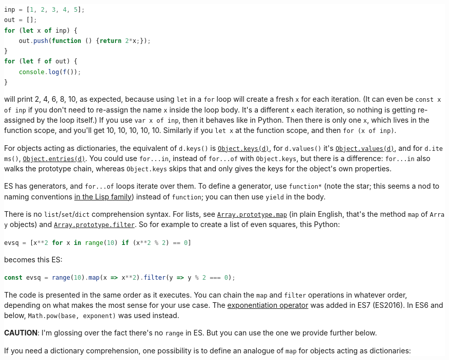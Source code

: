 ```javascript
inp = [1, 2, 3, 4, 5];
out = [];
for (let x of inp) {
    out.push(function () {return 2*x;});
}
for (let f of out) {
    console.log(f());
}
```

will print 2, 4, 6, 8, 10, as expected, because using `let` in a `for` loop will create a fresh `x` for each iteration. (It can even be `const x of inp` if you don't need to re-assign the name `x` inside the loop body. It's a different `x` each iteration, so nothing is getting re-assigned by the loop itself.) If you use `var x of inp`, then it behaves like in Python. Then there is only one `x`, which lives in the function scope, and you'll get 10, 10, 10, 10, 10. Similarly if you `let x` at the function scope, and then `for (x of inp)`.

For objects acting as dictionaries, the equivalent of `d.keys()` is [`Object.keys(d)`](https://developer.mozilla.org/en-US/docs/Web/JavaScript/Reference/Global_Objects/Object/keys), for `d.values()` it's [`Object.values(d)`](https://developer.mozilla.org/en-US/docs/Web/JavaScript/Reference/Global_Objects/Object/values), and for `d.items()`, [`Object.entries(d)`](https://developer.mozilla.org/en-US/docs/Web/JavaScript/Reference/Global_Objects/Object/entries). You could use `for...in`, instead of `for...of` with `Object.keys`, but there is a difference: `for...in` also walks the prototype chain, whereas `Object.keys` skips that and only gives the keys for the object's own properties.

ES has generators, and `for...of` loops iterate over them. To define a generator, use `function*` (note the star; this seems a nod to naming conventions [in the Lisp family](https://docs.racket-lang.org/reference/let.html)) instead of `function`; you can then use `yield` in the body.

There is no `list`/`set`/`dict` comprehension syntax. For lists, see [`Array.prototype.map`](https://developer.mozilla.org/en-US/docs/Web/JavaScript/Reference/Global_Objects/Array/map) (in plain English, that's the method `map` of `Array` objects) and [`Array.prototype.filter`](https://developer.mozilla.org/en-US/docs/Web/JavaScript/Reference/Global_Objects/Array/filter). So for example to create a list of even squares, this Python:

```python
evsq = [x**2 for x in range(10) if (x**2 % 2) == 0]
```

becomes this ES:

```javascript
const evsq = range(10).map(x => x**2).filter(y => y % 2 === 0);
```

The code is presented in the same order as it executes.  You can chain the `map` and `filter` operations in whatever order, depending on what makes the most sense for your use case. The [exponentiation operator](https://developer.mozilla.org/en-US/docs/Web/JavaScript/Reference/Operators/Arithmetic_Operators#Exponentiation) was added in ES7 (ES2016). In ES6 and below, `Math.pow(base, exponent)` was used instead.

**CAUTION**: I'm glossing over the fact there's no `range` in ES. But you can use the one we provide further below.

If you need a dictionary comprehension, one possibility is to define an analogue of `map` for objects acting as dictionaries:
